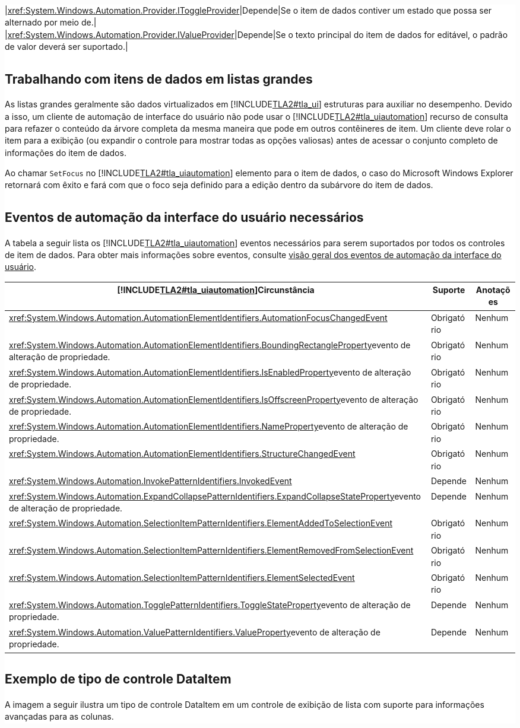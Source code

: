 |<xref:System.Windows.Automation.Provider.IToggleProvider>|Depende|Se o item de dados contiver um estado que possa ser alternado por meio de.|  
|<xref:System.Windows.Automation.Provider.IValueProvider>|Depende|Se o texto principal do item de dados for editável, o padrão de valor deverá ser suportado.|  
  
## <a name="working-with-data-items-in-large-lists"></a>Trabalhando com itens de dados em listas grandes  
 As listas grandes geralmente são dados virtualizados em [!INCLUDE[TLA2#tla_ui](../../../includes/tla2sharptla-ui-md.md)] estruturas para auxiliar no desempenho. Devido a isso, um cliente de automação de interface do usuário não pode usar o [!INCLUDE[TLA2#tla_uiautomation](../../../includes/tla2sharptla-uiautomation-md.md)] recurso de consulta para refazer o conteúdo da árvore completa da mesma maneira que pode em outros contêineres de item. Um cliente deve rolar o item para a exibição (ou expandir o controle para mostrar todas as opções valiosas) antes de acessar o conjunto completo de informações do item de dados.  
  
 Ao chamar `SetFocus` no [!INCLUDE[TLA2#tla_uiautomation](../../../includes/tla2sharptla-uiautomation-md.md)] elemento para o item de dados, o caso do Microsoft Windows Explorer retornará com êxito e fará com que o foco seja definido para a edição dentro da subárvore do item de dados.  
  
## <a name="required-ui-automation-events"></a>Eventos de automação da interface do usuário necessários  
 A tabela a seguir lista os [!INCLUDE[TLA2#tla_uiautomation](../../../includes/tla2sharptla-uiautomation-md.md)] eventos necessários para serem suportados por todos os controles de item de dados. Para obter mais informações sobre eventos, consulte [visão geral dos eventos de automação da interface do usuário](ui-automation-events-overview.md).  
  
|[!INCLUDE[TLA2#tla_uiautomation](../../../includes/tla2sharptla-uiautomation-md.md)]Circunstância|Suporte|Anotações|  
|---------------------------------------------------------------------------------|-------------|-----------|  
|<xref:System.Windows.Automation.AutomationElementIdentifiers.AutomationFocusChangedEvent>|Obrigatório|Nenhum|  
|<xref:System.Windows.Automation.AutomationElementIdentifiers.BoundingRectangleProperty>evento de alteração de propriedade.|Obrigatório|Nenhum|  
|<xref:System.Windows.Automation.AutomationElementIdentifiers.IsEnabledProperty>evento de alteração de propriedade.|Obrigatório|Nenhum|  
|<xref:System.Windows.Automation.AutomationElementIdentifiers.IsOffscreenProperty>evento de alteração de propriedade.|Obrigatório|Nenhum|  
|<xref:System.Windows.Automation.AutomationElementIdentifiers.NameProperty>evento de alteração de propriedade.|Obrigatório|Nenhum|  
|<xref:System.Windows.Automation.AutomationElementIdentifiers.StructureChangedEvent>|Obrigatório|Nenhum|  
|<xref:System.Windows.Automation.InvokePatternIdentifiers.InvokedEvent>|Depende|Nenhum|  
|<xref:System.Windows.Automation.ExpandCollapsePatternIdentifiers.ExpandCollapseStateProperty>evento de alteração de propriedade.|Depende|Nenhum|  
|<xref:System.Windows.Automation.SelectionItemPatternIdentifiers.ElementAddedToSelectionEvent>|Obrigatório|Nenhum|  
|<xref:System.Windows.Automation.SelectionItemPatternIdentifiers.ElementRemovedFromSelectionEvent>|Obrigatório|Nenhum|  
|<xref:System.Windows.Automation.SelectionItemPatternIdentifiers.ElementSelectedEvent>|Obrigatório|Nenhum|  
|<xref:System.Windows.Automation.TogglePatternIdentifiers.ToggleStateProperty>evento de alteração de propriedade.|Depende|Nenhum|  
|<xref:System.Windows.Automation.ValuePatternIdentifiers.ValueProperty>evento de alteração de propriedade.|Depende|Nenhum|  
  
## <a name="dataitem-control-type-example"></a>Exemplo de tipo de controle DataItem  
 A imagem a seguir ilustra um tipo de controle DataItem em um controle de exibição de lista com suporte para informações avançadas para as colunas.  
  